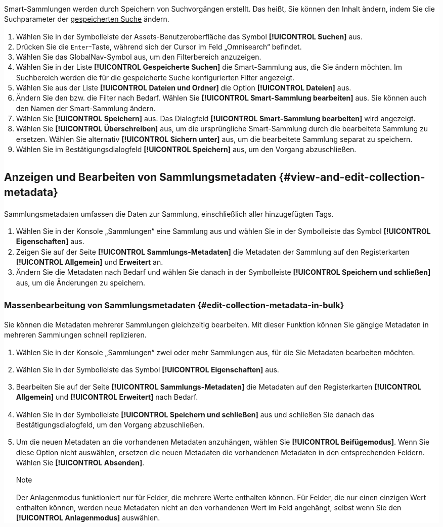 Smart-Sammlungen werden durch Speichern von Suchvorgängen erstellt. Das heißt, Sie können den Inhalt ändern, indem Sie die Suchparameter der [gespeicherten Suche](#saved-searches) ändern.

1. Wählen Sie in der Symbolleiste der Assets-Benutzeroberfläche das Symbol **[!UICONTROL Suchen]** aus.
1. Drücken Sie die `Enter`-Taste, während sich der Cursor im Feld „Omnisearch“ befindet.
1. Wählen Sie das GlobalNav-Symbol aus, um den Filterbereich anzuzeigen.
1. Wählen Sie in der Liste **[!UICONTROL Gespeicherte Suchen]** die Smart-Sammlung aus, die Sie ändern möchten. Im Suchbereich werden die für die gespeicherte Suche konfigurierten Filter angezeigt.
1. Wählen Sie aus der Liste **[!UICONTROL Dateien und Ordner]** die Option **[!UICONTROL Dateien]** aus.
1. Ändern Sie den bzw. die Filter nach Bedarf. Wählen Sie **[!UICONTROL Smart-Sammlung bearbeiten]** aus. Sie können auch den Namen der Smart-Sammlung ändern.
1. Wählen Sie **[!UICONTROL Speichern]** aus. Das Dialogfeld **[!UICONTROL Smart-Sammlung bearbeiten]** wird angezeigt.
1. Wählen Sie **[!UICONTROL Überschreiben]** aus, um die ursprüngliche Smart-Sammlung durch die bearbeitete Sammlung zu ersetzen. Wählen Sie alternativ **[!UICONTROL Sichern unter]** aus, um die bearbeitete Sammlung separat zu speichern.
1. Wählen Sie im Bestätigungsdialogfeld **[!UICONTROL Speichern]** aus, um den Vorgang abzuschließen.

## Anzeigen und Bearbeiten von Sammlungsmetadaten {#view-and-edit-collection-metadata}

Sammlungsmetadaten umfassen die Daten zur Sammlung, einschließlich aller hinzugefügten Tags.

1. Wählen Sie in der Konsole „Sammlungen“ eine Sammlung aus und wählen Sie in der Symbolleiste das Symbol **[!UICONTROL Eigenschaften]** aus.
1. Zeigen Sie auf der Seite **[!UICONTROL Sammlungs-Metadaten]** die Metadaten der Sammlung auf den Registerkarten **[!UICONTROL Allgemein]** und **Erweitert** an.
1. Ändern Sie die Metadaten nach Bedarf und wählen Sie danach in der Symbolleiste **[!UICONTROL Speichern und schließen]** aus, um die Änderungen zu speichern.

### Massenbearbeitung von Sammlungsmetadaten {#edit-collection-metadata-in-bulk}

Sie können die Metadaten mehrerer Sammlungen gleichzeitig bearbeiten. Mit dieser Funktion können Sie gängige Metadaten in mehreren Sammlungen schnell replizieren.

1. Wählen Sie in der Konsole „Sammlungen“ zwei oder mehr Sammlungen aus, für die Sie Metadaten bearbeiten möchten.
1. Wählen Sie in der Symbolleiste das Symbol **[!UICONTROL Eigenschaften]** aus.
1. Bearbeiten Sie auf der Seite **[!UICONTROL Sammlungs-Metadaten]** die Metadaten auf den Registerkarten **[!UICONTROL Allgemein]** und **[!UICONTROL Erweitert]** nach Bedarf.
1. Wählen Sie in der Symbolleiste **[!UICONTROL Speichern und schließen]** aus und schließen Sie danach das Bestätigungsdialogfeld, um den Vorgang abzuschließen.
1. Um die neuen Metadaten an die vorhandenen Metadaten anzuhängen, wählen Sie **[!UICONTROL Beifügemodus]**. Wenn Sie diese Option nicht auswählen, ersetzen die neuen Metadaten die vorhandenen Metadaten in den entsprechenden Feldern. Wählen Sie **[!UICONTROL Absenden]**.

   >[!NOTE]
   >
   >Der Anlagenmodus funktioniert nur für Felder, die mehrere Werte enthalten können. Für Felder, die nur einen einzigen Wert enthalten können, werden neue Metadaten nicht an den vorhandenen Wert im Feld angehängt, selbst wenn Sie den **[!UICONTROL Anlagenmodus]** auswählen.
